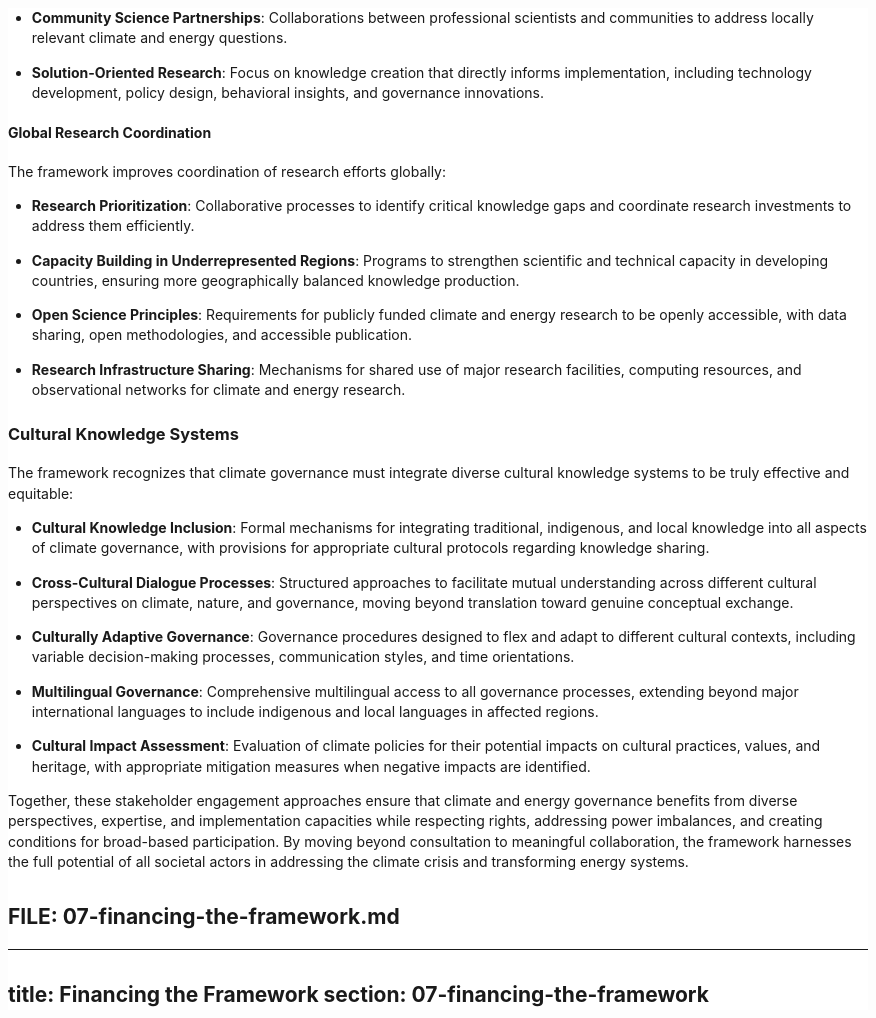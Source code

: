 - **Community Science Partnerships**: Collaborations between professional scientists and communities to address locally relevant climate and energy questions.

- **Solution-Oriented Research**: Focus on knowledge creation that directly informs implementation, including technology development, policy design, behavioral insights, and governance innovations.

#### Global Research Coordination

The framework improves coordination of research efforts globally:

- **Research Prioritization**: Collaborative processes to identify critical knowledge gaps and coordinate research investments to address them efficiently.

- **Capacity Building in Underrepresented Regions**: Programs to strengthen scientific and technical capacity in developing countries, ensuring more geographically balanced knowledge production.

- **Open Science Principles**: Requirements for publicly funded climate and energy research to be openly accessible, with data sharing, open methodologies, and accessible publication.

- **Research Infrastructure Sharing**: Mechanisms for shared use of major research facilities, computing resources, and observational networks for climate and energy research.

### <a id="cultural-knowledge-systems"></a>Cultural Knowledge Systems

The framework recognizes that climate governance must integrate diverse cultural knowledge systems to be truly effective and equitable:

- **Cultural Knowledge Inclusion**: Formal mechanisms for integrating traditional, indigenous, and local knowledge into all aspects of climate governance, with provisions for appropriate cultural protocols regarding knowledge sharing.

- **Cross-Cultural Dialogue Processes**: Structured approaches to facilitate mutual understanding across different cultural perspectives on climate, nature, and governance, moving beyond translation toward genuine conceptual exchange.

- **Culturally Adaptive Governance**: Governance procedures designed to flex and adapt to different cultural contexts, including variable decision-making processes, communication styles, and time orientations.

- **Multilingual Governance**: Comprehensive multilingual access to all governance processes, extending beyond major international languages to include indigenous and local languages in affected regions.

- **Cultural Impact Assessment**: Evaluation of climate policies for their potential impacts on cultural practices, values, and heritage, with appropriate mitigation measures when negative impacts are identified.


Together, these stakeholder engagement approaches ensure that climate and energy governance benefits from diverse perspectives, expertise, and implementation capacities while respecting rights, addressing power imbalances, and creating conditions for broad-based participation. By moving beyond consultation to meaningful collaboration, the framework harnesses the full potential of all societal actors in addressing the climate crisis and transforming energy systems.



## FILE: 07-financing-the-framework.md
---
title: Financing the Framework
section: 07-financing-the-framework
---

